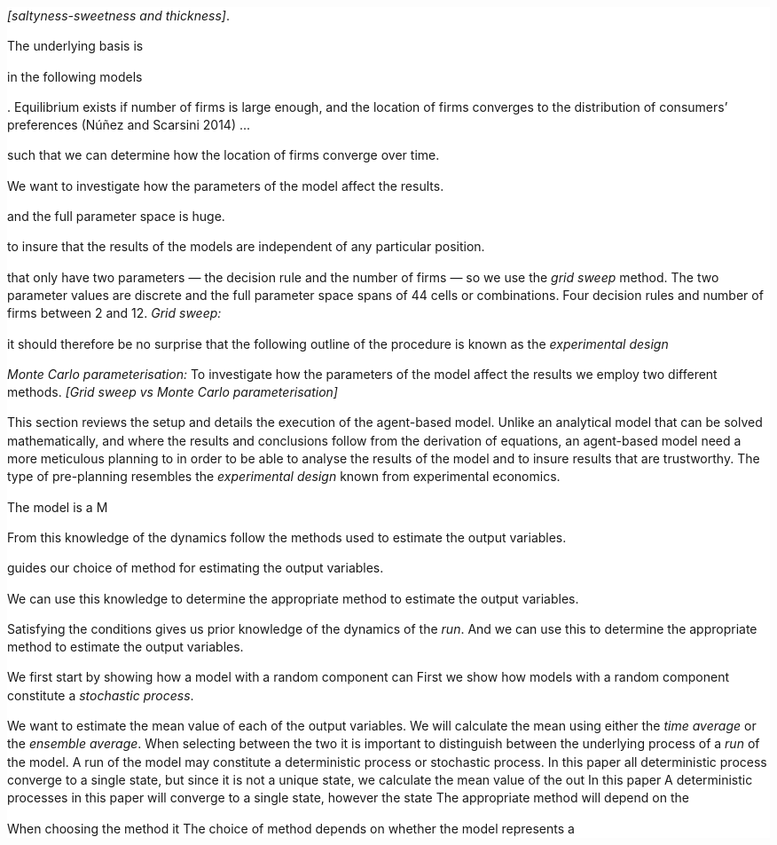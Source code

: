 _[saltyness-sweetness and thickness]_. 

The underlying basis is 

in the following models 

. Equilibrium exists if number of firms is large enough, and the location of firms converges to the distribution of consumers’ preferences (Núñez and Scarsini 2014) ... 

 such that we can determine how the location of firms converge over time.

We want to investigate how the parameters of the model affect the results. 

and the full parameter space is huge.

to insure that the results of the models are independent of any particular position.

that only have two parameters — the decision rule and the number of firms — so we use the *grid sweep* method. The two parameter values are discrete and the full parameter space spans of 44 cells or combinations. Four decision rules and number of firms between 2 and 12.
*Grid sweep:*

it should therefore be no surprise that the following outline of the procedure is known as the *experimental design*

*Monte Carlo parameterisation:*
To investigate how the parameters of the model affect the results we employ two different methods. 
_[Grid sweep vs Monte Carlo parameterisation]_

This section reviews the setup and details the execution of the agent-based model. Unlike an analytical model that can be solved mathematically, and where the results and conclusions follow from the derivation of equations, an agent-based model need a more meticulous planning to in order to be able to analyse the results of the model and to insure results that are trustworthy. The type of pre-planning resembles the *experimental design* known from experimental economics.

The model is a M

From this knowledge of the dynamics follow the methods used to estimate the output variables.

guides our choice of method for estimating the output variables.

We can use this knowledge to determine the appropriate method to estimate the output variables.

Satisfying the conditions gives us prior knowledge of the dynamics of the *run*. And we can use this to determine the appropriate method to estimate the output variables.

We first start by showing how a model with a random component can
First we show how models with a random component constitute a *stochastic process*.

We want to estimate the mean value of each of the output variables. 
We will calculate the mean using either the *time average* or the *ensemble average*. 
When selecting between the two it is important to distinguish between the underlying process of a *run* of the model. A run of the model may constitute a deterministic process or stochastic process. In this paper all deterministic process converge to a single state,  but since it is not a unique state, we calculate the mean value of the out
In this paper A deterministic processes in this paper will converge to a single state, however the state
The appropriate method will depend on the

When choosing the method it
The choice of method depends on whether the model represents a  


[^othermodel]: Roemer (2006) himself points to two alternative models in the literature on political science — the *party-faction model* and the *citizen-candidate model*. Neither of which are particularly suitable to settings outside of political science.
[^poly]: Strictly speaking, the Voronoi set is only a polygon for certain distance metrics. Only distance metrics where the boundaries of Voronoi sets are line segments will lead to polygons. Commonly used distance metrics -- such as *Manhattan*, *Euclidean* and *Chebyshev* -- all fulfil this requirement (Eiselt and Marianov, 2011, chapter 19).
[^GA]: A genetic algorithm mimics an evolutionary process, ie. hypothesis are developed from earlier hypothesis with randomly occurring mutations and by crossbreeding “parent” hypothesis.
[^singlemarket]: _[Definition of market: ... When is it a single market and when is it two separate markets ...]_
[^threeequilibrium]: Shaked (1975) proved this